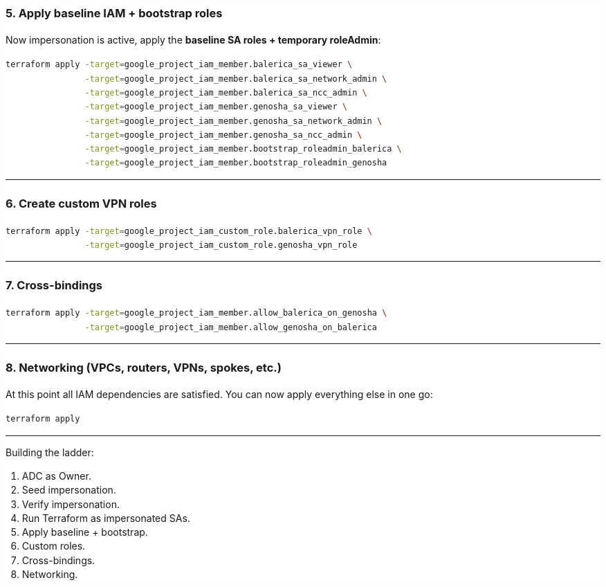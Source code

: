 
### 5. Apply baseline IAM + bootstrap roles

Now impersonation is active, apply the **baseline SA roles + temporary roleAdmin**:

```bash
terraform apply -target=google_project_iam_member.balerica_sa_viewer \
                -target=google_project_iam_member.balerica_sa_network_admin \
                -target=google_project_iam_member.balerica_sa_ncc_admin \
                -target=google_project_iam_member.genosha_sa_viewer \
                -target=google_project_iam_member.genosha_sa_network_admin \
                -target=google_project_iam_member.genosha_sa_ncc_admin \
                -target=google_project_iam_member.bootstrap_roleadmin_balerica \
                -target=google_project_iam_member.bootstrap_roleadmin_genosha

```

---

### 6. Create custom VPN roles

```bash
terraform apply -target=google_project_iam_custom_role.balerica_vpn_role \
                -target=google_project_iam_custom_role.genosha_vpn_role

```

---

### 7. Cross-bindings

```bash
terraform apply -target=google_project_iam_member.allow_balerica_on_genosha \
                -target=google_project_iam_member.allow_genosha_on_balerica

```

---

### 8. Networking (VPCs, routers, VPNs, spokes, etc.)

At this point all IAM dependencies are satisfied. You can now apply everything else in one go:

```bash
terraform apply

```

---

Building the ladder:

1. ADC as Owner.
2. Seed impersonation.
3. Verify impersonation.
4. Run Terraform as impersonated SAs.
5. Apply baseline + bootstrap.
6. Custom roles.
7. Cross-bindings.
8. Networking.
